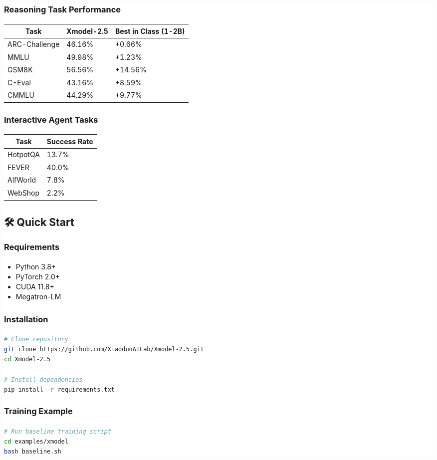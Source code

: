 ### Reasoning Task Performance

| Task | Xmodel-2.5 | Best in Class (1-2B) |
|------|-------------|----------------------|
| ARC-Challenge | 46.16% | +0.66% |
| MMLU | 49.98% | +1.23% |
| GSM8K | 56.56% | +14.56% |
| C-Eval | 43.16% | +8.59% |
| CMMLU | 44.29% | +9.77% |

### Interactive Agent Tasks

| Task | Success Rate |
|------|--------------|
| HotpotQA | 13.7% |
| FEVER | 40.0% |
| AlfWorld | 7.8% |
| WebShop | 2.2% |

## 🛠️ Quick Start

### Requirements

- Python 3.8+
- PyTorch 2.0+
- CUDA 11.8+
- Megatron-LM

### Installation

```bash
# Clone repository
git clone https://github.com/XiaoduoAILab/Xmodel-2.5.git
cd Xmodel-2.5

# Install dependencies
pip install -r requirements.txt
```

### Training Example

```bash
# Run baseline training script
cd examples/xmodel
bash baseline.sh
```
